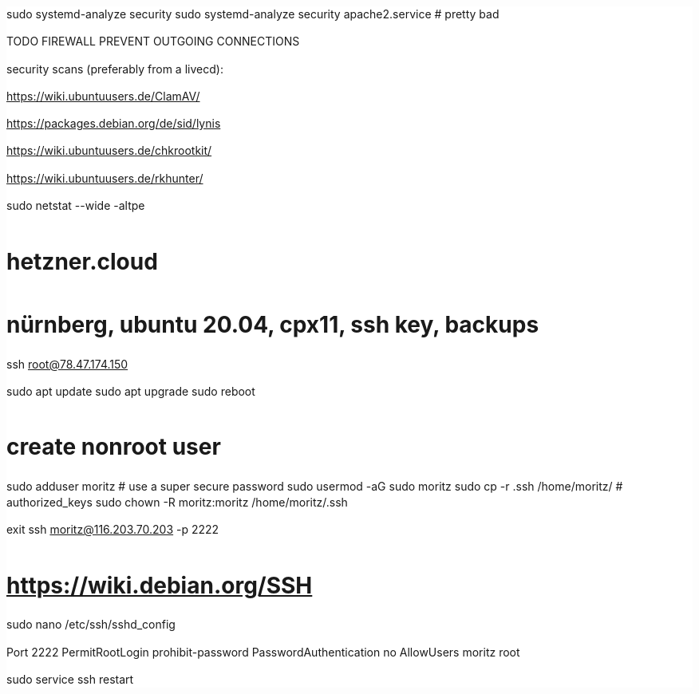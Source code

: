 sudo systemd-analyze security
sudo systemd-analyze security apache2.service # pretty bad



TODO FIREWALL PREVENT OUTGOING CONNECTIONS



security scans (preferably from a livecd):

https://wiki.ubuntuusers.de/ClamAV/

https://packages.debian.org/de/sid/lynis

https://wiki.ubuntuusers.de/chkrootkit/

https://wiki.ubuntuusers.de/rkhunter/



sudo netstat --wide -altpe



# hetzner.cloud
# nürnberg, ubuntu 20.04, cpx11, ssh key, backups

ssh root@78.47.174.150

sudo apt update
sudo apt upgrade
sudo reboot

 
# create nonroot user
sudo adduser moritz # use a super secure password
sudo usermod -aG sudo moritz
sudo cp -r .ssh /home/moritz/ # authorized_keys
sudo chown -R moritz:moritz /home/moritz/.ssh

exit
ssh moritz@116.203.70.203 -p 2222



# https://wiki.debian.org/SSH
sudo nano /etc/ssh/sshd_config

Port 2222
PermitRootLogin prohibit-password
PasswordAuthentication no
AllowUsers moritz root

sudo service ssh restart

